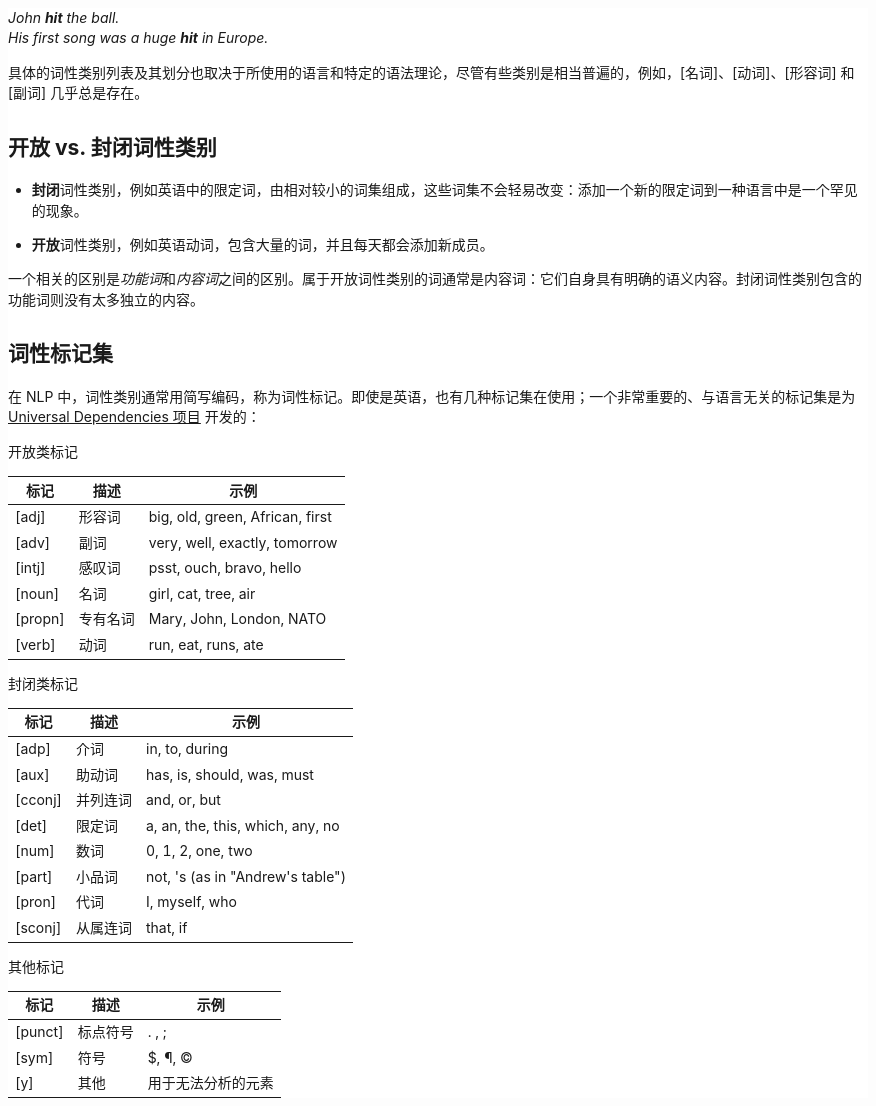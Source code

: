 *John **hit** the ball.*  
*His first song was a huge **hit** in Europe.*

具体的词性类别列表及其划分也取决于所使用的语言和特定的语法理论，尽管有些类别是相当普遍的，例如，[名词]、[动词]、[形容词] 和 [副词] 几乎总是存在。

## 开放 vs. 封闭词性类别

- **封闭**词性类别，例如英语中的限定词，由相对较小的词集组成，这些词集不会轻易改变：添加一个新的限定词到一种语言中是一个罕见的现象。

- **开放**词性类别，例如英语动词，包含大量的词，并且每天都会添加新成员。

一个相关的区别是*功能词*和*内容词*之间的区别。属于开放词性类别的词通常是内容词：它们自身具有明确的语义内容。封闭词性类别包含的功能词则没有太多独立的内容。

## 词性标记集

在 NLP 中，词性类别通常用简写编码，称为词性标记。即使是英语，也有几种标记集在使用；一个非常重要的、与语言无关的标记集是为 [Universal Dependencies 项目](https://universaldependencies.org/) 开发的：

开放类标记

| 标记    | 描述     | 示例                            |
| ------- | -------- | ------------------------------- |
| [adj]   | 形容词   | big, old, green, African, first |
| [adv]   | 副词     | very, well, exactly, tomorrow   |
| [intj]  | 感叹词   | psst, ouch, bravo, hello        |
| [noun]  | 名词     | girl, cat, tree, air            |
| [propn] | 专有名词 | Mary, John, London, NATO        |
| [verb]  | 动词     | run, eat, runs, ate             |

封闭类标记

| 标记    | 描述     | 示例                             |
| ------- | -------- | -------------------------------- |
| [adp]   | 介词     | in, to, during                   |
| [aux]   | 助动词   | has, is, should, was, must       |
| [cconj] | 并列连词 | and, or, but                     |
| [det]   | 限定词   | a, an, the, this, which, any, no |
| [num]   | 数词     | 0, 1, 2, one, two                |
| [part]  | 小品词   | not, 's (as in "Andrew's table") |
| [pron]  | 代词     | I, myself, who                   |
| [sconj] | 从属连词 | that, if                         |

其他标记

| 标记    | 描述     | 示例               |
| ------- | -------- | ------------------ |
| [punct] | 标点符号 | . , ;              |
| [sym]   | 符号     | \$, ¶, ©           |
| [y]     | 其他     | 用于无法分析的元素 |
